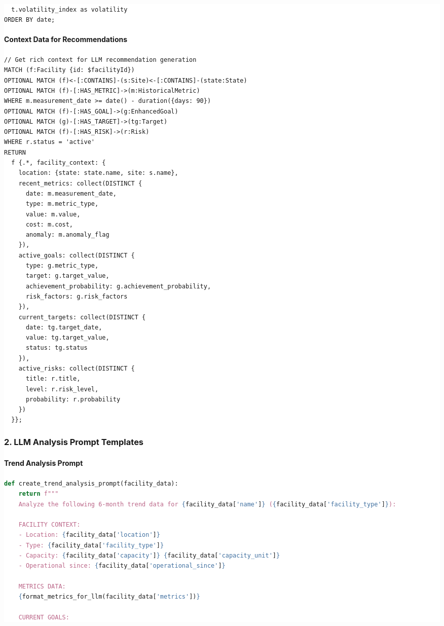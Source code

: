 ```cypher
  t.volatility_index as volatility
ORDER BY date;
```

#### Context Data for Recommendations
```cypher
// Get rich context for LLM recommendation generation
MATCH (f:Facility {id: $facilityId})
OPTIONAL MATCH (f)<-[:CONTAINS]-(s:Site)<-[:CONTAINS]-(state:State)
OPTIONAL MATCH (f)-[:HAS_METRIC]->(m:HistoricalMetric)
WHERE m.measurement_date >= date() - duration({days: 90})
OPTIONAL MATCH (f)-[:HAS_GOAL]->(g:EnhancedGoal)
OPTIONAL MATCH (g)-[:HAS_TARGET]->(tg:Target)
OPTIONAL MATCH (f)-[:HAS_RISK]->(r:Risk)
WHERE r.status = 'active'
RETURN 
  f {.*, facility_context: {
    location: {state: state.name, site: s.name},
    recent_metrics: collect(DISTINCT {
      date: m.measurement_date,
      type: m.metric_type,
      value: m.value,
      cost: m.cost,
      anomaly: m.anomaly_flag
    }),
    active_goals: collect(DISTINCT {
      type: g.metric_type,
      target: g.target_value,
      achievement_probability: g.achievement_probability,
      risk_factors: g.risk_factors
    }),
    current_targets: collect(DISTINCT {
      date: tg.target_date,
      value: tg.target_value,
      status: tg.status
    }),
    active_risks: collect(DISTINCT {
      title: r.title,
      level: r.risk_level,
      probability: r.probability
    })
  }};
```

### 2. LLM Analysis Prompt Templates

#### Trend Analysis Prompt
```python
def create_trend_analysis_prompt(facility_data):
    return f"""
    Analyze the following 6-month trend data for {facility_data['name']} ({facility_data['facility_type']}):
    
    FACILITY CONTEXT:
    - Location: {facility_data['location']}
    - Type: {facility_data['facility_type']}
    - Capacity: {facility_data['capacity']} {facility_data['capacity_unit']}
    - Operational since: {facility_data['operational_since']}
    
    METRICS DATA:
    {format_metrics_for_llm(facility_data['metrics'])}
    
    CURRENT GOALS:
```